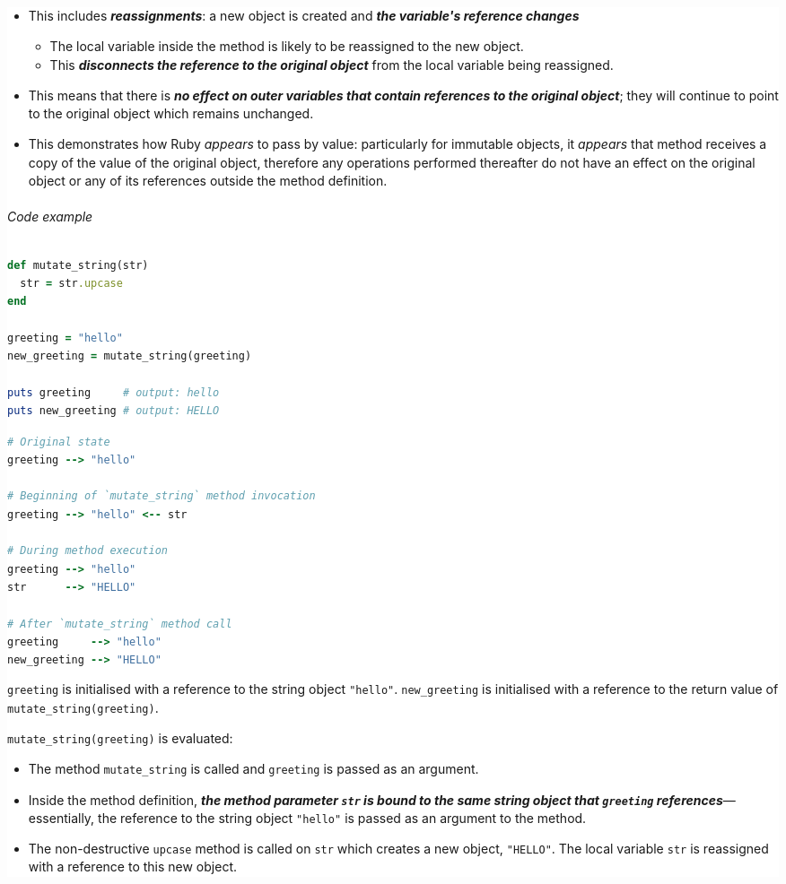 - This includes ***reassignments***: a new object is created and ***the variable's reference changes***
	- The local variable inside the method is likely to be reassigned to the new object.
	- This ***disconnects the reference to the original object*** from the local variable being reassigned.

- This means that there is ***no effect on outer variables that contain references to the original object***; they will continue to point to the original object which remains unchanged.

- This demonstrates how Ruby *appears* to pass by value: particularly for immutable objects, it *appears* that method receives a copy of the value of the original object, therefore any operations performed thereafter do not have an effect on the original object or any of its references outside the method definition.

###### Code example

```ruby
def mutate_string(str)
  str = str.upcase
end

greeting = "hello"
new_greeting = mutate_string(greeting)

puts greeting     # output: hello
puts new_greeting # output: HELLO
```

```ruby
# Original state
greeting --> "hello"

# Beginning of `mutate_string` method invocation
greeting --> "hello" <-- str

# During method execution
greeting --> "hello"
str      --> "HELLO"

# After `mutate_string` method call
greeting     --> "hello"
new_greeting --> "HELLO"
```

`greeting` is initialised with a reference to the string object `"hello"`. `new_greeting` is initialised with a reference to the return value of `mutate_string(greeting)`.

`mutate_string(greeting)` is evaluated:

- The method `mutate_string` is called and `greeting` is passed as an argument.

- Inside the method definition, ***the method parameter `str` is bound to the same string object that `greeting` references***—essentially, the reference to the string object `"hello"` is passed as an argument to the method.

 - The non-destructive `upcase` method is called on `str` which creates a new object, `"HELLO"`. The local variable `str` is reassigned with a reference to this new object.
 